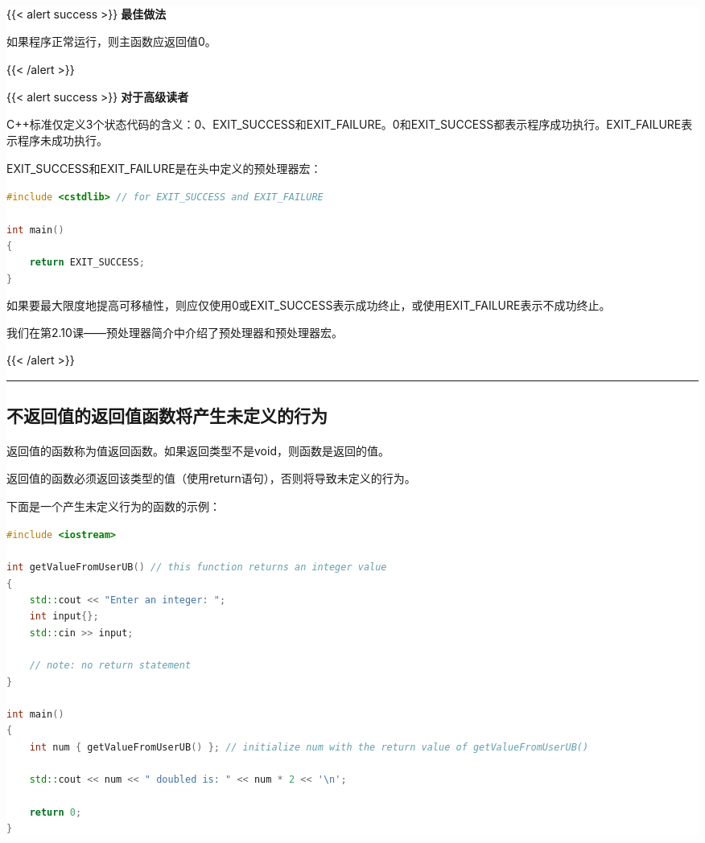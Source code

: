 {{< alert success >}}
**最佳做法**

如果程序正常运行，则主函数应返回值0。

{{< /alert >}}

{{< alert success >}}
**对于高级读者**

C++标准仅定义3个状态代码的含义：0、EXIT_SUCCESS和EXIT_FAILURE。0和EXIT_SUCCESS都表示程序成功执行。EXIT_FAILURE表示程序未成功执行。

EXIT_SUCCESS和EXIT_FAILURE是在<cstdlib>头中定义的预处理器宏：

```C++
#include <cstdlib> // for EXIT_SUCCESS and EXIT_FAILURE

int main()
{
    return EXIT_SUCCESS;
}
```

如果要最大限度地提高可移植性，则应仅使用0或EXIT_SUCCESS表示成功终止，或使用EXIT_FAILURE表示不成功终止。

我们在第2.10课——预处理器简介中介绍了预处理器和预处理器宏。

{{< /alert >}}

***
## 不返回值的返回值函数将产生未定义的行为

返回值的函数称为值返回函数。如果返回类型不是void，则函数是返回的值。

返回值的函数必须返回该类型的值（使用return语句），否则将导致未定义的行为。

下面是一个产生未定义行为的函数的示例：

```C++
#include <iostream>

int getValueFromUserUB() // this function returns an integer value
{
 	std::cout << "Enter an integer: ";
	int input{};
	std::cin >> input;

	// note: no return statement
}

int main()
{
	int num { getValueFromUserUB() }; // initialize num with the return value of getValueFromUserUB()

	std::cout << num << " doubled is: " << num * 2 << '\n';

	return 0;
}
```
